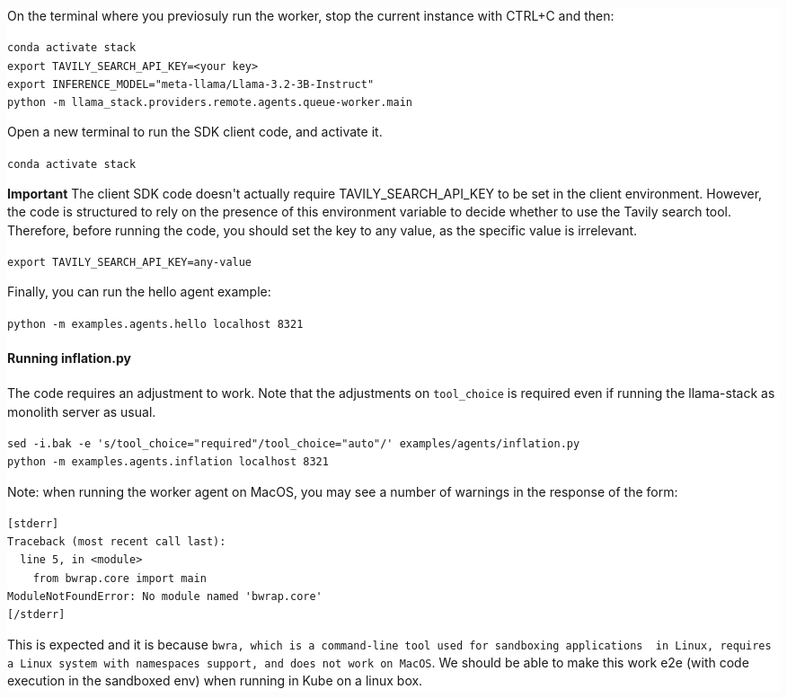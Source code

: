 On the terminal where you previosuly run the worker, stop the current instance with CTRL+C
and then:

```shell
conda activate stack
export TAVILY_SEARCH_API_KEY=<your key>
export INFERENCE_MODEL="meta-llama/Llama-3.2-3B-Instruct"
python -m llama_stack.providers.remote.agents.queue-worker.main
```

Open a new terminal to run the SDK client code, and activate it.

```shell
conda activate stack
```

**Important** The client SDK code doesn't actually require TAVILY_SEARCH_API_KEY 
to be set in the client environment. However, the code is structured to rely on 
the presence of this environment variable to decide whether to use the Tavily 
search tool. Therefore, before running the code, you should set the key to any 
value, as the specific value is irrelevant.

```shell
export TAVILY_SEARCH_API_KEY=any-value
```

Finally, you can run the hello agent example:

```shell
python -m examples.agents.hello localhost 8321
```

#### Running inflation.py

The code requires an adjustment to work. Note that the adjustments on `tool_choice` 
is required even if running the llama-stack as monolith server as usual.

```shell
sed -i.bak -e 's/tool_choice="required"/tool_choice="auto"/' examples/agents/inflation.py
python -m examples.agents.inflation localhost 8321
```

Note: when running the worker agent on MacOS, you may see a number of warnings in the response
of the form:

```shell
[stderr]
Traceback (most recent call last):
  line 5, in <module>
    from bwrap.core import main
ModuleNotFoundError: No module named 'bwrap.core'
[/stderr]
```

This is expected and it is because `bwra, which is a command-line tool used for sandboxing applications 
in Linux, requires a Linux system with namespaces support, and does not work on MacOS`. We should be 
able to make this work e2e (with code execution in the sandboxed env) when running in Kube on a linux box.
